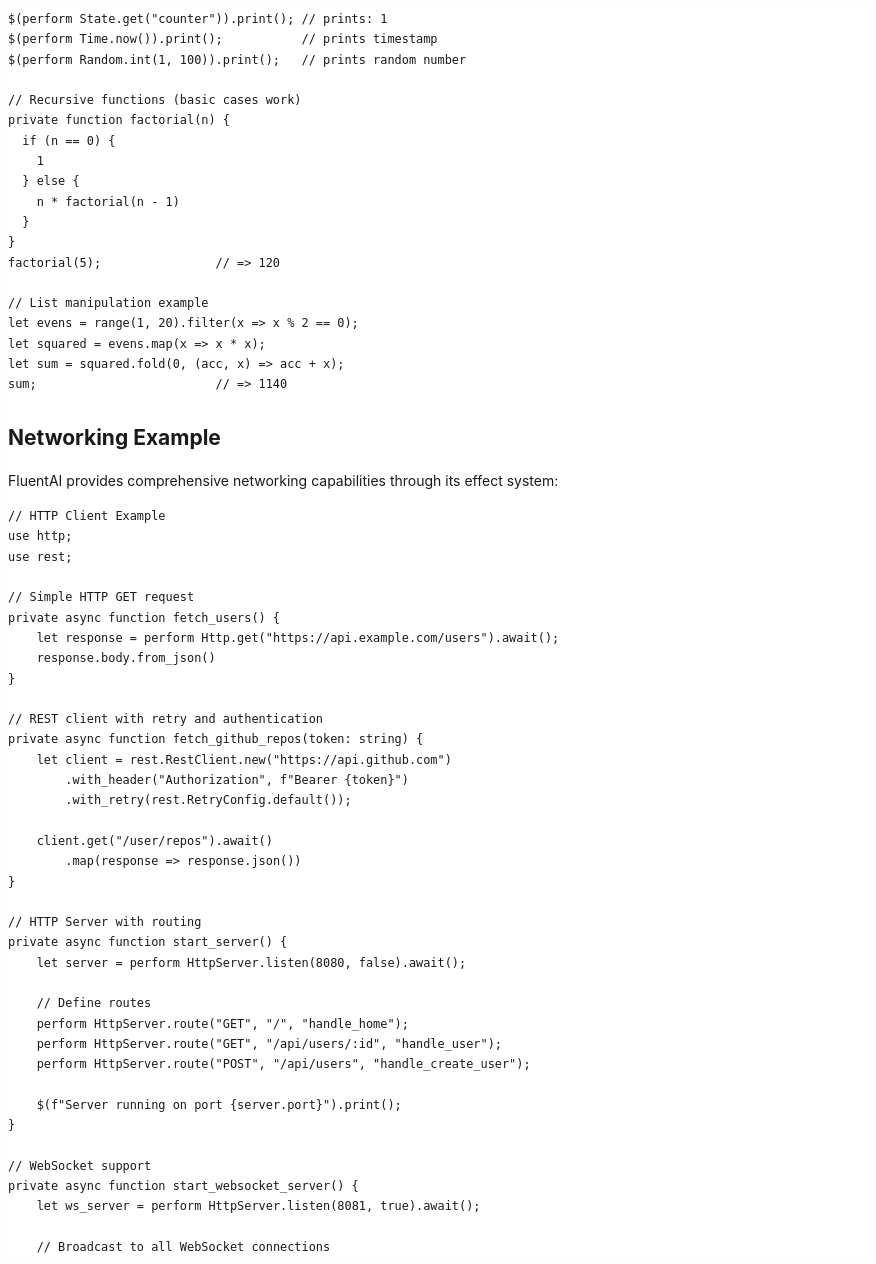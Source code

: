 ```flc
$(perform State.get("counter")).print(); // prints: 1
$(perform Time.now()).print();           // prints timestamp
$(perform Random.int(1, 100)).print();   // prints random number

// Recursive functions (basic cases work)
private function factorial(n) {
  if (n == 0) {
    1
  } else {
    n * factorial(n - 1)
  }
}
factorial(5);                // => 120

// List manipulation example
let evens = range(1, 20).filter(x => x % 2 == 0);
let squared = evens.map(x => x * x);
let sum = squared.fold(0, (acc, x) => acc + x);
sum;                         // => 1140
```

## Networking Example

FluentAI provides comprehensive networking capabilities through its effect system:

```flc
// HTTP Client Example
use http;
use rest;

// Simple HTTP GET request
private async function fetch_users() {
    let response = perform Http.get("https://api.example.com/users").await();
    response.body.from_json()
}

// REST client with retry and authentication
private async function fetch_github_repos(token: string) {
    let client = rest.RestClient.new("https://api.github.com")
        .with_header("Authorization", f"Bearer {token}")
        .with_retry(rest.RetryConfig.default());
    
    client.get("/user/repos").await()
        .map(response => response.json())
}

// HTTP Server with routing
private async function start_server() {
    let server = perform HttpServer.listen(8080, false).await();
    
    // Define routes
    perform HttpServer.route("GET", "/", "handle_home");
    perform HttpServer.route("GET", "/api/users/:id", "handle_user");
    perform HttpServer.route("POST", "/api/users", "handle_create_user");
    
    $(f"Server running on port {server.port}").print();
}

// WebSocket support
private async function start_websocket_server() {
    let ws_server = perform HttpServer.listen(8081, true).await();
    
    // Broadcast to all WebSocket connections
```
